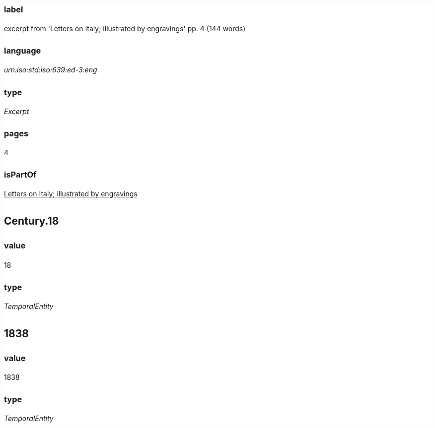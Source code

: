### label


excerpt from 'Letters on Italy; illustrated by engravings' pp. 4 (144 words)

### language


*urn:iso:std:iso:639:ed-3:eng*

### type


*Excerpt*

### pages


4

### isPartOf


[Letters on Italy; illustrated by engravings](#Letters-on-Italy;-illustrated-by-engravings)

## Century.18

### value


18

### type


*TemporalEntity*

## 1838

### value


1838

### type


*TemporalEntity*